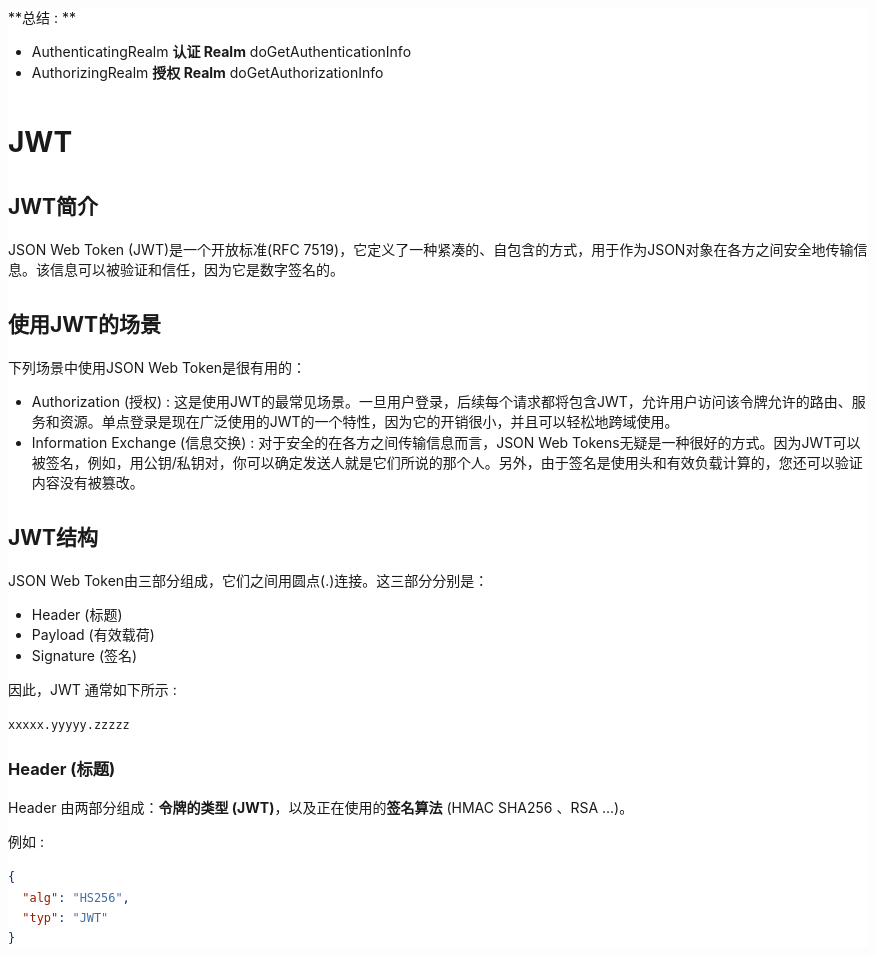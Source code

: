 

**总结 : **

-  AuthenticatingRealm   **认证 Realm** doGetAuthenticationInfo 
-  AuthorizingRealm        **授权 Realm**  doGetAuthorizationInfo





# JWT

## JWT简介

JSON Web Token (JWT)是一个开放标准(RFC 7519)，它定义了一种紧凑的、自包含的方式，用于作为JSON对象在各方之间安全地传输信息。该信息可以被验证和信任，因为它是数字签名的。



## 使用JWT的场景

下列场景中使用JSON Web Token是很有用的：

- Authorization (授权) : 这是使用JWT的最常见场景。一旦用户登录，后续每个请求都将包含JWT，允许用户访问该令牌允许的路由、服务和资源。单点登录是现在广泛使用的JWT的一个特性，因为它的开销很小，并且可以轻松地跨域使用。
- Information Exchange (信息交换) : 对于安全的在各方之间传输信息而言，JSON Web Tokens无疑是一种很好的方式。因为JWT可以被签名，例如，用公钥/私钥对，你可以确定发送人就是它们所说的那个人。另外，由于签名是使用头和有效负载计算的，您还可以验证内容没有被篡改。



## JWT结构

JSON Web Token由三部分组成，它们之间用圆点(.)连接。这三部分分别是：

- Header (标题)
- Payload (有效载荷)
- Signature (签名)



因此，JWT 通常如下所示 :

`xxxxx.yyyyy.zzzzz`



### Header (标题)

Header 由两部分组成：**令牌的类型 (JWT)**，以及正在使用的**签名算法** (HMAC SHA256 、RSA ...)。



例如 :

```json
{
  "alg": "HS256",
  "typ": "JWT"
}
```
